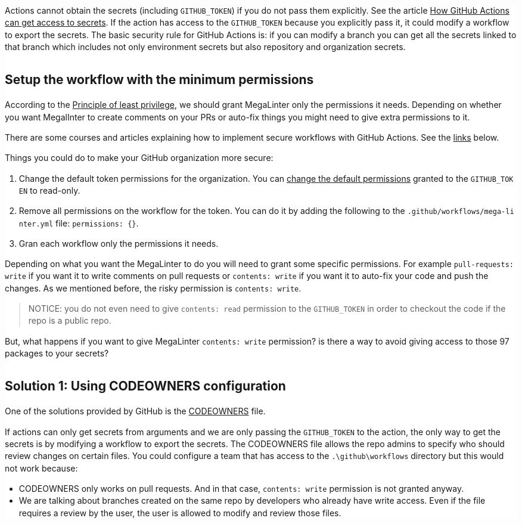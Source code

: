Actions cannot obtain the secrets (including `GITHUB_TOKEN`) if you do not pass them explicitly. See the article [How GitHub Actions can get access to secrets](./013_How-github-actions-can-get-access-to-secrets.md). If the action has access to the `GITHUB_TOKEN` because you explicitly pass it, it could modify a workflow to export the secrets. The basic security rule for GitHub Actions is: if you can modify a branch you can get all the secrets linked to that branch which includes not only environment secrets but also repository and organization secrets.

## Setup the workflow with the minimum permissions

According to the [Principle of least privilege](https://en.wikipedia.org/wiki/Principle_of_least_privilege), we should grant MegaLinter only the permissions it needs. Depending on whether you want MegalInter to create comments on your PRs or auto-fix things you might need to give extra permissions to it.

There are some courses and articles explaining how to implement secure workflows with GitHub Actions. See the [links](#links) below.

Things you could do to make your GitHub organization more secure:

1. Change the default token permissions for the organization. You can [change the default permissions](https://docs.github.com/en/organizations/managing-organization-settings/disabling-or-limiting-github-actions-for-your-organization#configuring-the-default-github_token-permissions) granted to the `GITHUB_TOKEN` to read-only.

2. Remove all permissions on the workflow for the token. You can do it by adding the following to the `.github/workflows/mega-linter.yml` file: `permissions: {}`.

3. Gran each workflow only the permissions it needs.

Depending on what you want the MegaLinter to do you will need to grant some specific permissions. For example `pull-requests: write` if you want it to write comments on pull requests or `contents: write` if you want it to auto-fix your code and push the changes. As we mentioned before, the risky permission is `contents: write`.

> NOTICE: you do not even need to give `contents: read` permission to the `GITHUB_TOKEN` in order to checkout the code if the repo is a public repo.

But, what happens if you want to give MegaLinter `contents: write` permission? is there a way to avoid giving access to those 97 packages to your secrets?

## Solution 1: Using CODEOWNERS configuration

One of the solutions provided by GitHub is the [CODEOWNERS](https://docs.github.com/en/repositories/managing-your-repositorys-settings-and-features/customizing-your-repository/about-code-owners) file.

If actions can only get secrets from arguments and we are only passing the `GITHUB_TOKEN` to the action, the only way to get the secrets is by modifying a workflow to export the secrets. The CODEOWNERS file allows the repo admins to specify who should review changes on certain files. You could configure a team that has access to the `.\github\workflows` directory but this would not work because:

- CODEOWNERS only works on pull requests. And in that case, `contents: write` permission is not granted anyway.
- We are talking about branches created on the same repo by developers who already have write access. Even if the file requires a review by the user, the user is allowed to modify and review those files.
